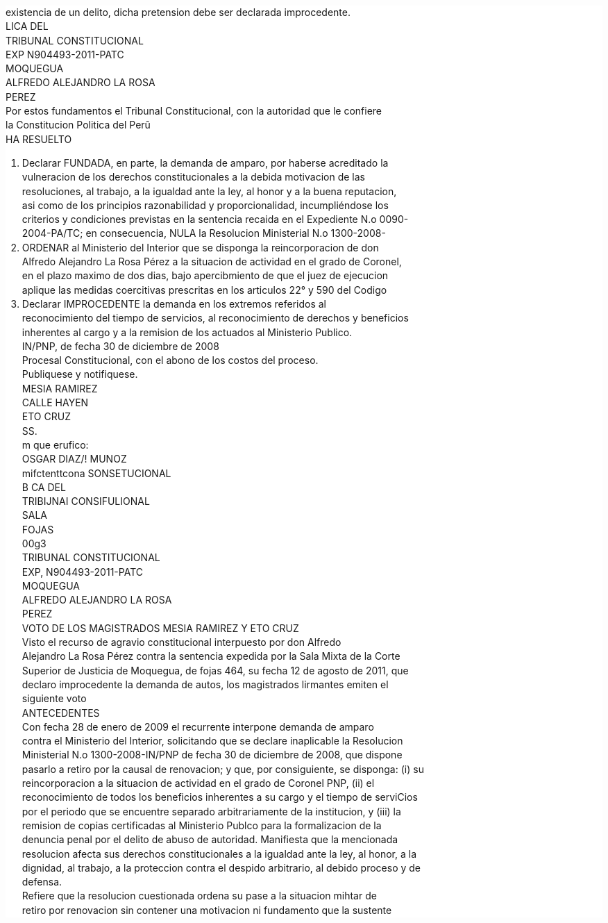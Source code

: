 existencia de un delito, dicha pretension debe ser declarada improcedente.  
LICA DEL  
TRIBUNAL CONSTITUCIONAL  
EXP N904493-2011-PATC  
MOQUEGUA  
ALFREDO ALEJANDRO LA ROSA  
PEREZ  
Por estos fundamentos el Tribunal Constitucional, con la autoridad que le confiere  
la Constitucion Politica del Perû  
HA RESUELTO  
1. Declarar FUNDADA, en parte, la demanda de amparo, por haberse acreditado la  
vulneracion de los derechos constitucionales a la debida motivacion de las  
resoluciones, al trabajo, a la igualdad ante la ley, al honor y a la buena reputacion,  
asi como de los principios razonabilidad y proporcionalidad, incumpliéndose los  
criterios y condiciones previstas en la sentencia recaida en el Expediente N.o 0090-  
2004-PA/TC; en consecuencia, NULA la Resolucion Ministerial N.o 1300-2008-  
2. ORDENAR al Ministerio del Interior que se disponga la reincorporacion de don  
Alfredo Alejandro La Rosa Pérez a la situacion de actividad en el grado de Coronel,  
en el plazo maximo de dos dias, bajo apercibmiento de que el juez de ejecucion  
aplique las medidas coercitivas prescritas en los articulos 22° y 590 del Codigo  
3. Declarar IMPROCEDENTE la demanda en los extremos referidos al  
reconocimiento del tiempo de servicios, al reconocimiento de derechos y beneficios  
inherentes al cargo y a la remision de los actuados al Ministerio Publico.  
IN/PNP, de fecha 30 de diciembre de 2008  
Procesal Constitucional, con el abono de los costos del proceso.  
Publiquese y notifiquese.  
MESIA RAMIREZ  
CALLE HAYEN  
ETO CRUZ  
SS.  
m que erufico:  
OSGAR DIAZ/! MUNOZ  
mifctenttcona SONSETUCIONAL  
B CA DEL  
TRIBIJNAI CONSIFULIONAL  
SALA  
FOJAS  
00g3  
TRIBUNAL CONSTITUCIONAL  
EXP, N904493-2011-PATC  
MOQUEGUA  
ALFREDO ALEJANDRO LA ROSA  
PEREZ  
VOTO DE LOS MAGISTRADOS MESIA RAMIREZ Y ETO CRUZ  
Visto el recurso de agravio constitucional interpuesto por don Alfredo  
Alejandro La Rosa Pérez contra la sentencia expedida por la Sala Mixta de la Corte  
Superior de Justicia de Moquegua, de fojas 464, su fecha 12 de agosto de 2011, que  
declaro improcedente la demanda de autos, los magistrados lirmantes emiten el  
siguiente voto  
ANTECEDENTES  
Con fecha 28 de enero de 2009 el recurrente interpone demanda de amparo  
contra el Ministerio del Interior, solicitando que se declare inaplicable la Resolucion  
Ministerial N.o 1300-2008-IN/PNP de fecha 30 de diciembre de 2008, que dispone  
pasarlo a retiro por la causal de renovacion; y que, por consiguiente, se disponga: (i) su  
reincorporacion a la situacion de actividad en el grado de Coronel PNP, (ii) el  
reconocimiento de todos los beneficios inherentes a su cargo y el tiempo de serviCios  
por el periodo que se encuentre separado arbitrariamente de la institucion, y (iii) la  
remision de copias certificadas al Ministerio Publco para la formalizacion de la  
denuncia penal por el delito de abuso de autoridad. Manifiesta que la mencionada  
resolucion afecta sus derechos constitucionales a la igualdad ante la ley, al honor, a la  
dignidad, al trabajo, a la proteccion contra el despido arbitrario, al debido proceso y de  
defensa.  
Refiere que la resolucion cuestionada ordena su pase a la situacion mihtar de  
retiro por renovacion sin contener una motivacion ni fundamento que la sustente  